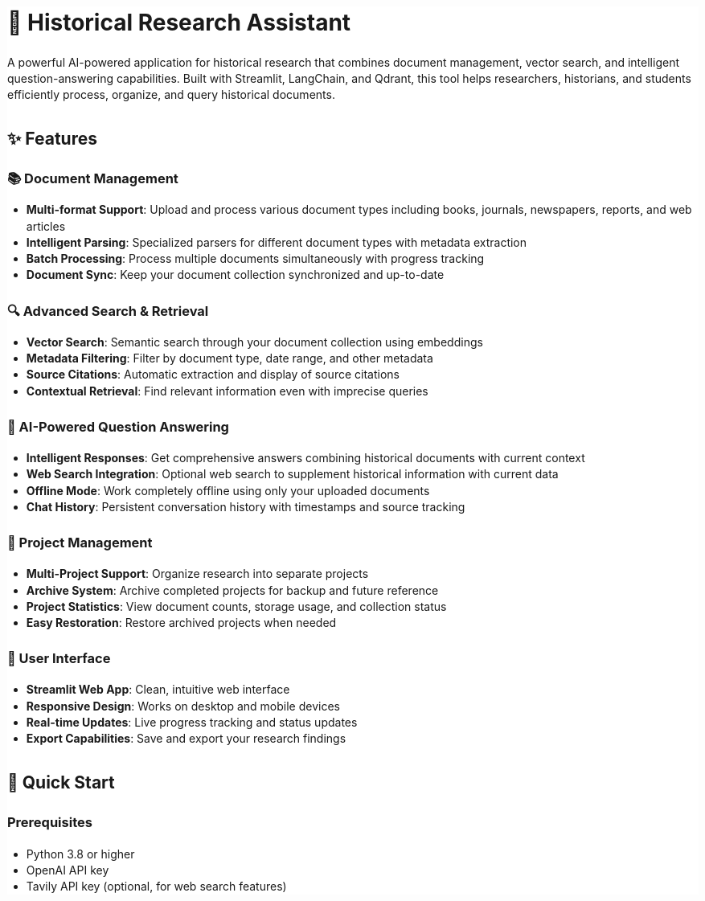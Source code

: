 # 📜 Historical Research Assistant

A powerful AI-powered application for historical research that combines document management, vector search, and intelligent question-answering capabilities. Built with Streamlit, LangChain, and Qdrant, this tool helps researchers, historians, and students efficiently process, organize, and query historical documents.

## ✨ Features

### 📚 Document Management
- **Multi-format Support**: Upload and process various document types including books, journals, newspapers, reports, and web articles
- **Intelligent Parsing**: Specialized parsers for different document types with metadata extraction
- **Batch Processing**: Process multiple documents simultaneously with progress tracking
- **Document Sync**: Keep your document collection synchronized and up-to-date

### 🔍 Advanced Search & Retrieval
- **Vector Search**: Semantic search through your document collection using embeddings
- **Metadata Filtering**: Filter by document type, date range, and other metadata
- **Source Citations**: Automatic extraction and display of source citations
- **Contextual Retrieval**: Find relevant information even with imprecise queries

### 🤖 AI-Powered Question Answering
- **Intelligent Responses**: Get comprehensive answers combining historical documents with current context
- **Web Search Integration**: Optional web search to supplement historical information with current data
- **Offline Mode**: Work completely offline using only your uploaded documents
- **Chat History**: Persistent conversation history with timestamps and source tracking

### 📁 Project Management
- **Multi-Project Support**: Organize research into separate projects
- **Archive System**: Archive completed projects for backup and future reference
- **Project Statistics**: View document counts, storage usage, and collection status
- **Easy Restoration**: Restore archived projects when needed

### 🎯 User Interface
- **Streamlit Web App**: Clean, intuitive web interface
- **Responsive Design**: Works on desktop and mobile devices
- **Real-time Updates**: Live progress tracking and status updates
- **Export Capabilities**: Save and export your research findings

## 🚀 Quick Start

### Prerequisites
- Python 3.8 or higher
- OpenAI API key
- Tavily API key (optional, for web search features)
